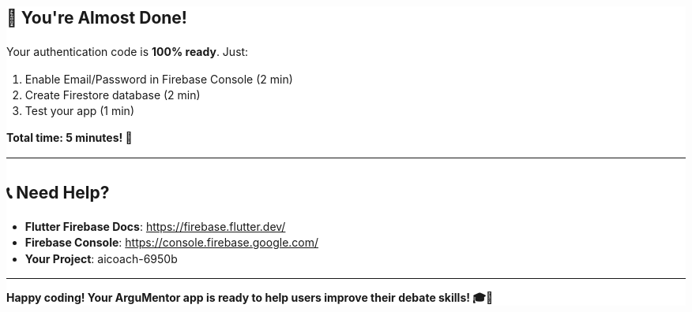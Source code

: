 ## 🎉 You're Almost Done!

Your authentication code is **100% ready**. Just:
1. Enable Email/Password in Firebase Console (2 min)
2. Create Firestore database (2 min)
3. Test your app (1 min)

**Total time: 5 minutes! 🚀**

---

## 📞 Need Help?

- **Flutter Firebase Docs**: https://firebase.flutter.dev/
- **Firebase Console**: https://console.firebase.google.com/
- **Your Project**: aicoach-6950b

---

**Happy coding! Your ArguMentor app is ready to help users improve their debate skills! 🎓💬**
